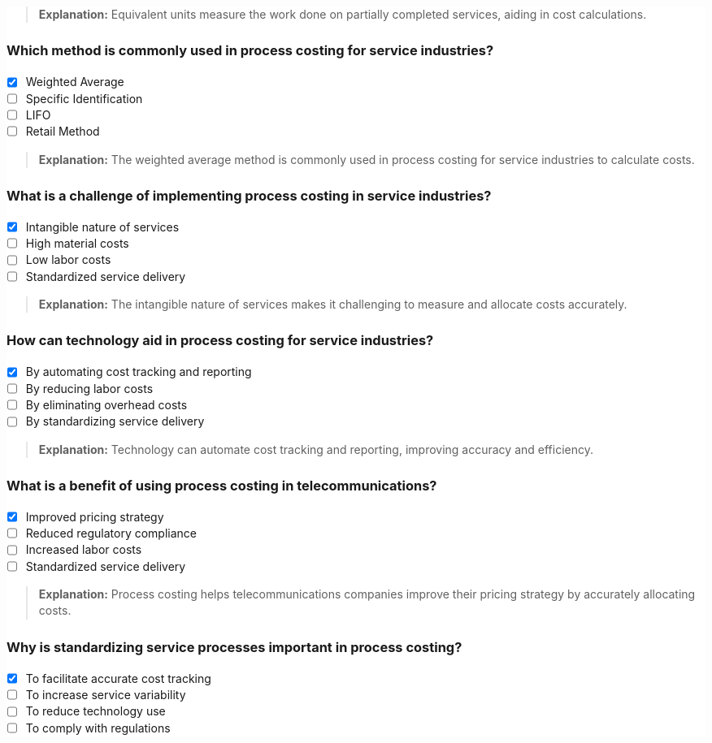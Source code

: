 > **Explanation:** Equivalent units measure the work done on partially completed services, aiding in cost calculations.

### Which method is commonly used in process costing for service industries?

- [x] Weighted Average
- [ ] Specific Identification
- [ ] LIFO
- [ ] Retail Method

> **Explanation:** The weighted average method is commonly used in process costing for service industries to calculate costs.

### What is a challenge of implementing process costing in service industries?

- [x] Intangible nature of services
- [ ] High material costs
- [ ] Low labor costs
- [ ] Standardized service delivery

> **Explanation:** The intangible nature of services makes it challenging to measure and allocate costs accurately.

### How can technology aid in process costing for service industries?

- [x] By automating cost tracking and reporting
- [ ] By reducing labor costs
- [ ] By eliminating overhead costs
- [ ] By standardizing service delivery

> **Explanation:** Technology can automate cost tracking and reporting, improving accuracy and efficiency.

### What is a benefit of using process costing in telecommunications?

- [x] Improved pricing strategy
- [ ] Reduced regulatory compliance
- [ ] Increased labor costs
- [ ] Standardized service delivery

> **Explanation:** Process costing helps telecommunications companies improve their pricing strategy by accurately allocating costs.

### Why is standardizing service processes important in process costing?

- [x] To facilitate accurate cost tracking
- [ ] To increase service variability
- [ ] To reduce technology use
- [ ] To comply with regulations
